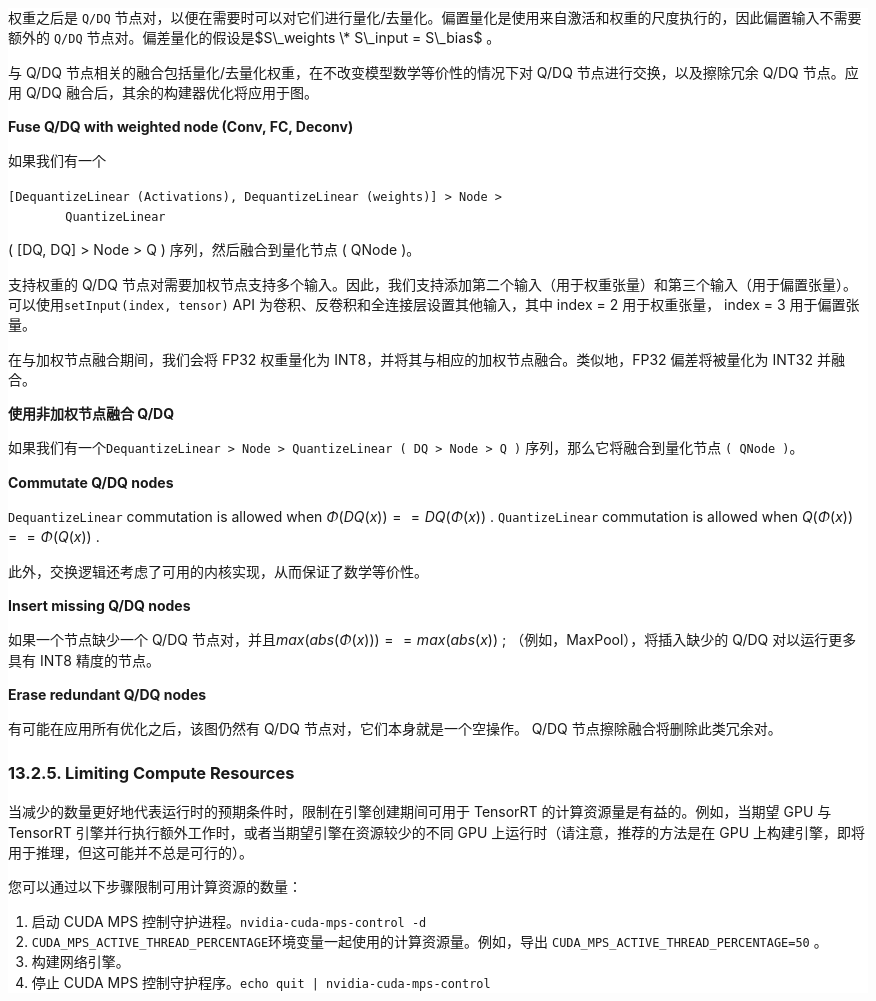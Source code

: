 权重之后是 `Q/DQ` 节点对，以便在需要时可以对它们进行量化/去量化。偏置量化是使用来自激活和权重的尺度执行的，因此偏置输入不需要额外的 `Q/DQ` 节点对。偏差量化的假设是$S\_weights \* S\_input = S\_bias$ 。

与 Q/DQ 节点相关的融合包括量化/去量化权重，在不改变模型数学等价性的情况下对 Q/DQ 节点进行交换，以及擦除冗余 Q/DQ 节点。应用 Q/DQ 融合后，其余的构建器优化将应用于图。

**Fuse Q/DQ with weighted node (Conv, FC, Deconv)**

如果我们有一个

```
[DequantizeLinear (Activations), DequantizeLinear (weights)] > Node >
        QuantizeLinear

```

( \[DQ, DQ\] > Node > Q ) 序列，然后融合到量化节点 ( QNode )。

支持权重的 Q/DQ 节点对需要加权节点支持多个输入。因此，我们支持添加第二个输入（用于权重张量）和第三个输入（用于偏置张量）。可以使用`setInput(index, tensor)` API 为卷积、反卷积和全连接层设置其他输入，其中 index = 2 用于权重张量， index = 3 用于偏置张量。

在与加权节点融合期间，我们会将 FP32 权重量化为 INT8，并将其与相应的加权节点融合。类似地，FP32 偏差将被量化为 INT32 并融合。

**使用非加权节点融合 Q/DQ**

如果我们有一个`DequantizeLinear > Node > QuantizeLinear ( DQ > Node > Q )` 序列，那么它将融合到量化节点 `( QNode )`。

**Commutate Q/DQ nodes**

`DequantizeLinear` commutation is allowed when $Φ (DQ (x)) == DQ (Φ (x))$ . `QuantizeLinear` commutation is allowed when $Q (Φ (x)) == Φ (Q (x))$ .

此外，交换逻辑还考虑了可用的内核实现，从而保证了数学等价性。

**Insert missing Q/DQ nodes**

如果一个节点缺少一个 Q/DQ 节点对，并且$max (abs (Φ (x))) == max (abs (x))$ ; （例如，MaxPool），将插入缺少的 Q/DQ 对以运行更多具有 INT8 精度的节点。

**Erase redundant Q/DQ nodes**

有可能在应用所有优化之后，该图仍然有 Q/DQ 节点对，它们本身就是一个空操作。 Q/DQ 节点擦除融合将删除此类冗余对。

### [](https://github.com/HeKun-NVIDIA/TensorRT-Developer_Guide_in_Chinese/blob/main/13.TensorRT%E7%9A%84%E6%9C%80%E4%BD%B3%E6%80%A7%E8%83%BD%E5%AE%9E%E8%B7%B5/TensorRT%E7%9A%84%E6%9C%80%E4%BD%B3%E6%80%A7%E8%83%BD%E5%AE%9E%E8%B7%B5.md#1325-limiting-compute-resources)13.2.5. Limiting Compute Resources

当减少的数量更好地代表运行时的预期条件时，限制在引擎创建期间可用于 TensorRT 的计算资源量是有益的。例如，当期望 GPU 与 TensorRT 引擎并行执行额外工作时，或者当期望引擎在资源较少的不同 GPU 上运行时（请注意，推荐的方法是在 GPU 上构建引擎，即将用于推理，但这可能并不总是可行的）。

您可以通过以下步骤限制可用计算资源的数量：

1.  启动 CUDA MPS 控制守护进程。`nvidia-cuda-mps-control -d`
2.  `CUDA_MPS_ACTIVE_THREAD_PERCENTAGE`环境变量一起使用的计算资源量。例如，导出 `CUDA_MPS_ACTIVE_THREAD_PERCENTAGE=50` 。
3.  构建网络引擎。
4.  停止 CUDA MPS 控制守护程序。`echo quit | nvidia-cuda-mps-control`
